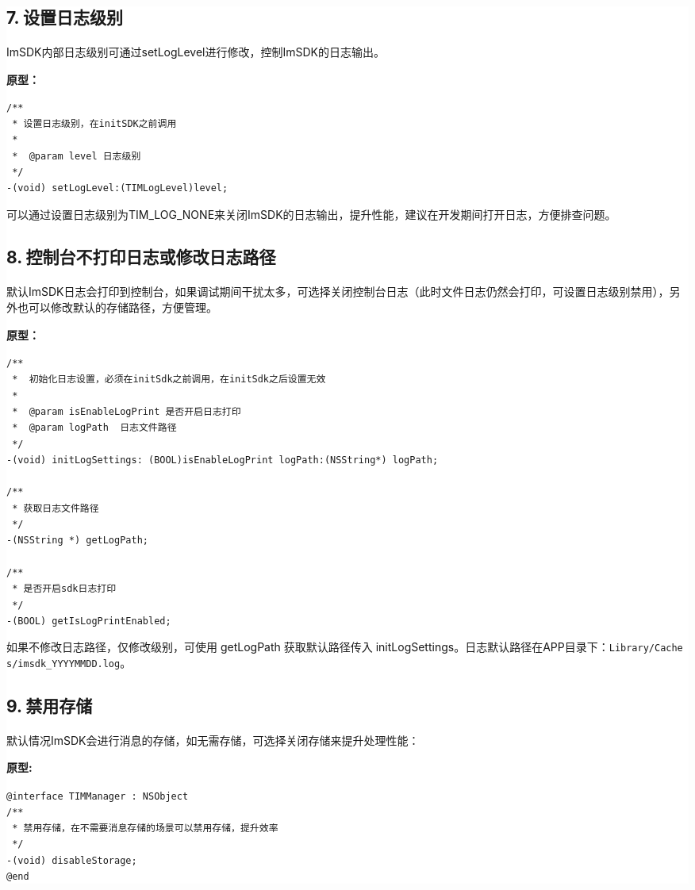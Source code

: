 ## 7. 设置日志级别

ImSDK内部日志级别可通过setLogLevel进行修改，控制ImSDK的日志输出。

**原型：**

```
/**
 * 设置日志级别，在initSDK之前调用
 *
 *  @param level 日志级别
 */
-(void) setLogLevel:(TIMLogLevel)level;
```

可以通过设置日志级别为TIM_LOG_NONE来关闭ImSDK的日志输出，提升性能，建议在开发期间打开日志，方便排查问题。

## 8. 控制台不打印日志或修改日志路径

默认ImSDK日志会打印到控制台，如果调试期间干扰太多，可选择关闭控制台日志（此时文件日志仍然会打印，可设置日志级别禁用），另外也可以修改默认的存储路径，方便管理。

**原型：**

```
/**
 *  初始化日志设置，必须在initSdk之前调用，在initSdk之后设置无效
 *
 *  @param isEnableLogPrint 是否开启日志打印
 *  @param logPath  日志文件路径
 */
-(void) initLogSettings: (BOOL)isEnableLogPrint logPath:(NSString*) logPath;

/**
 * 获取日志文件路径
 */
-(NSString *) getLogPath;

/**
 * 是否开启sdk日志打印
 */
-(BOOL) getIsLogPrintEnabled;
```

如果不修改日志路径，仅修改级别，可使用 getLogPath 获取默认路径传入 initLogSettings。日志默认路径在APP目录下：`Library/Caches/imsdk_YYYYMMDD.log`。

## 9. 禁用存储

默认情况ImSDK会进行消息的存储，如无需存储，可选择关闭存储来提升处理性能：

**原型:**

```
@interface TIMManager : NSObject
/**
 * 禁用存储，在不需要消息存储的场景可以禁用存储，提升效率
 */
-(void) disableStorage;
@end
```
